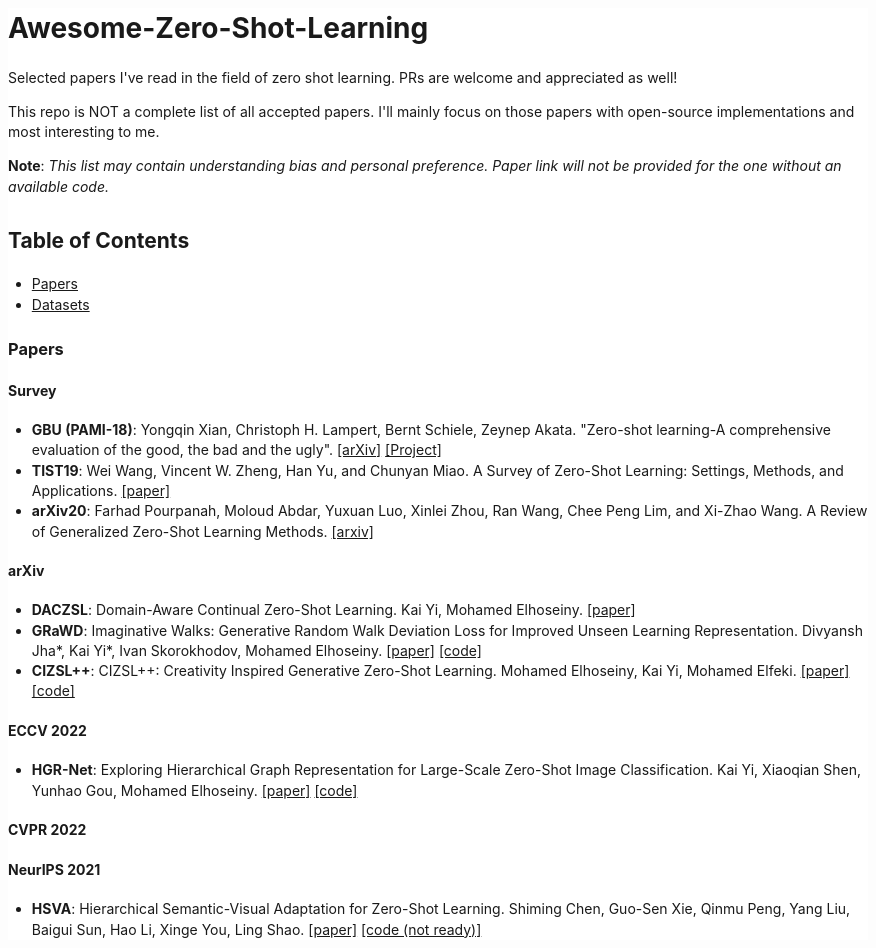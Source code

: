# Awesome-Zero-Shot-Learning

Selected papers I've read in the field of zero shot learning. PRs are welcome and appreciated as well! 

This repo is NOT a complete list of all accepted papers. I'll mainly focus on those papers with open-source implementations and most interesting to me. 

**Note**: *This list may contain understanding bias and personal preference. Paper link will not be provided for the one without an available code.*

## Table of Contents

+ [Papers](#Papers)
+ [Datasets](#Datasets)                                 

### Papers      

#### Survey

+ **GBU (PAMI-18)**: Yongqin Xian, Christoph H. Lampert, Bernt Schiele, Zeynep Akata. "Zero-shot learning-A comprehensive evaluation of the good, the bad and the ugly". [[arXiv]](https://arxiv.org/abs/1707.00600) [[Project]](https://www.mpi-inf.mpg.de/departments/computer-vision-and-machine-learning/research/zero-shot-learning/zero-shot-learning-the-good-the-bad-and-the-ugly/)
+ **TIST19**: Wei Wang, Vincent W. Zheng, Han Yu, and Chunyan Miao. A Survey of Zero-Shot Learning: Settings, Methods, and Applications. [[paper]](https://dl.acm.org/doi/10.1145/3293318)
+ **arXiv20**: Farhad Pourpanah, Moloud Abdar, Yuxuan Luo, Xinlei Zhou, Ran Wang, Chee Peng Lim, and Xi-Zhao Wang. A Review of Generalized Zero-Shot Learning Methods. [[arxiv]](https://arxiv.org/abs/2011.08641)

#### arXiv
+ **DACZSL**: Domain-Aware Continual Zero-Shot Learning. Kai Yi, Mohamed Elhoseiny. [[paper]](https://arxiv.org/abs/2112.12989)   
+ **GRaWD**: Imaginative Walks: Generative Random Walk Deviation Loss for Improved Unseen Learning Representation. Divyansh Jha*, Kai Yi*, Ivan Skorokhodov, Mohamed Elhoseiny. [[paper]](https://arxiv.org/abs/2104.09757) [[code]](https://github.com/Vision-CAIR/GRaWD)
+ **CIZSL++**: CIZSL++: Creativity Inspired Generative Zero-Shot Learning. Mohamed Elhoseiny, Kai Yi, Mohamed Elfeki. [[paper]](https://arxiv.org/pdf/2101.00173.pdf) [[code]](https://github.com/Elhoseiny-VisionCAIR-Lab/CIZSL.v2)

#### ECCV 2022
+ **HGR-Net**: Exploring Hierarchical Graph Representation for Large-Scale Zero-Shot Image Classification. Kai Yi, Xiaoqian Shen, Yunhao Gou, Mohamed Elhoseiny. [[paper]](https://arxiv.org/abs/2203.01386) [[code]](https://github.com/WilliamYi96/HGR-Net)

#### CVPR 2022


#### NeurIPS 2021 
+ **HSVA**: Hierarchical Semantic-Visual Adaptation for Zero-Shot Learning. Shiming Chen, Guo-Sen Xie, Qinmu Peng, Yang Liu, Baigui Sun, Hao Li, Xinge You, Ling Shao. [[paper]](https://arxiv.org/abs/2109.15163) [[code (not ready)]](https://arxiv.org/abs/2109.15163)
